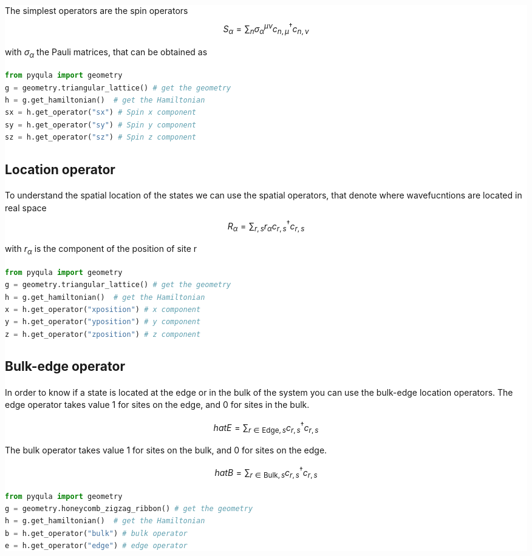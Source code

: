 The simplest operators are the spin operators
$$
S_\alpha = \sum_n \sigma_\alpha^{\mu\nu} c^\dagger_{n,\mu} c_{n,\nu}
$$

with $\sigma_\alpha$ the Pauli matrices, that can be obtained as

```python
from pyqula import geometry
g = geometry.triangular_lattice() # get the geometry
h = g.get_hamiltonian()  # get the Hamiltonian
sx = h.get_operator("sx") # Spin x component
sy = h.get_operator("sy") # Spin y component
sz = h.get_operator("sz") # Spin z component
```

## Location operator

To understand the spatial location of the states we can use the spatial operators, that
denote where wavefucntions are located in real space
$$
R_\alpha = \sum_{r,s} r_\alpha c^\dagger_{r,s} c_{r,s}
$$

with $r_\alpha$ is the component of the position of site r

```python
from pyqula import geometry
g = geometry.triangular_lattice() # get the geometry
h = g.get_hamiltonian()  # get the Hamiltonian
x = h.get_operator("xposition") # x component
y = h.get_operator("yposition") # y component
z = h.get_operator("zposition") # z component
```


## Bulk-edge operator

In order to know if a state is located at the edge or in the bulk of the system
you can use the bulk-edge location operators. The edge operator takes value 1 for
sites on the edge, and 0 for sites in the bulk. 


$$
hat E  = \sum_{r\in \text{Edge},s} c^\dagger_{r,s} c_{r,s}
$$

The bulk
operator takes value 1 for sites on the bulk, and 0 for sites on the edge.

$$
hat B  = \sum_{r\in \text{Bulk},s} c^\dagger_{r,s} c_{r,s}
$$


```python
from pyqula import geometry
g = geometry.honeycomb_zigzag_ribbon() # get the geometry
h = g.get_hamiltonian()  # get the Hamiltonian
b = h.get_operator("bulk") # bulk operator
e = h.get_operator("edge") # edge operator
```
